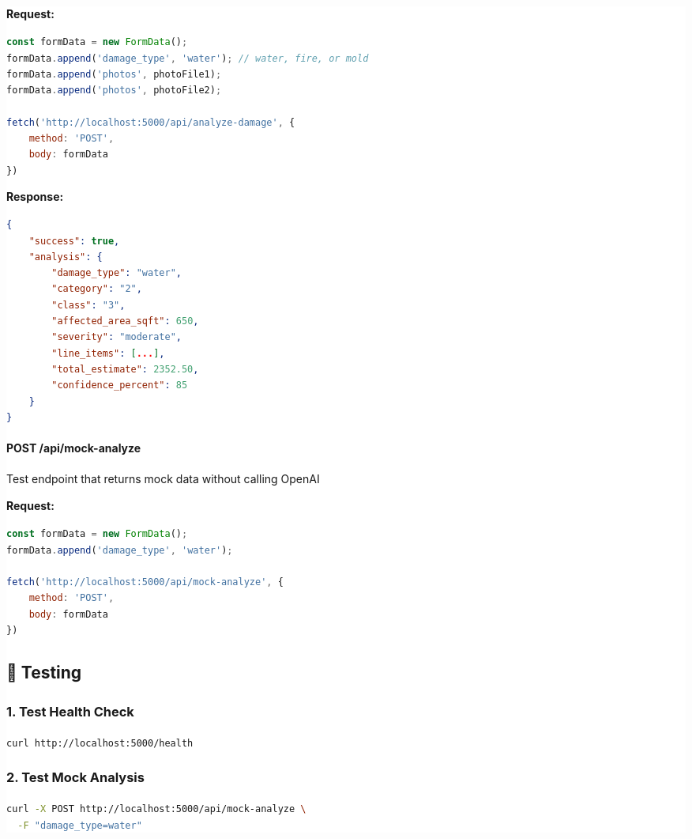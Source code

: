 **Request:**
```javascript
const formData = new FormData();
formData.append('damage_type', 'water'); // water, fire, or mold
formData.append('photos', photoFile1);
formData.append('photos', photoFile2);

fetch('http://localhost:5000/api/analyze-damage', {
    method: 'POST',
    body: formData
})
```

**Response:**
```json
{
    "success": true,
    "analysis": {
        "damage_type": "water",
        "category": "2",
        "class": "3",
        "affected_area_sqft": 650,
        "severity": "moderate",
        "line_items": [...],
        "total_estimate": 2352.50,
        "confidence_percent": 85
    }
}
```

#### POST /api/mock-analyze
Test endpoint that returns mock data without calling OpenAI

**Request:**
```javascript
const formData = new FormData();
formData.append('damage_type', 'water');

fetch('http://localhost:5000/api/mock-analyze', {
    method: 'POST',
    body: formData
})
```

## 🧪 Testing

### 1. Test Health Check
```bash
curl http://localhost:5000/health
```

### 2. Test Mock Analysis
```bash
curl -X POST http://localhost:5000/api/mock-analyze \
  -F "damage_type=water"
```
